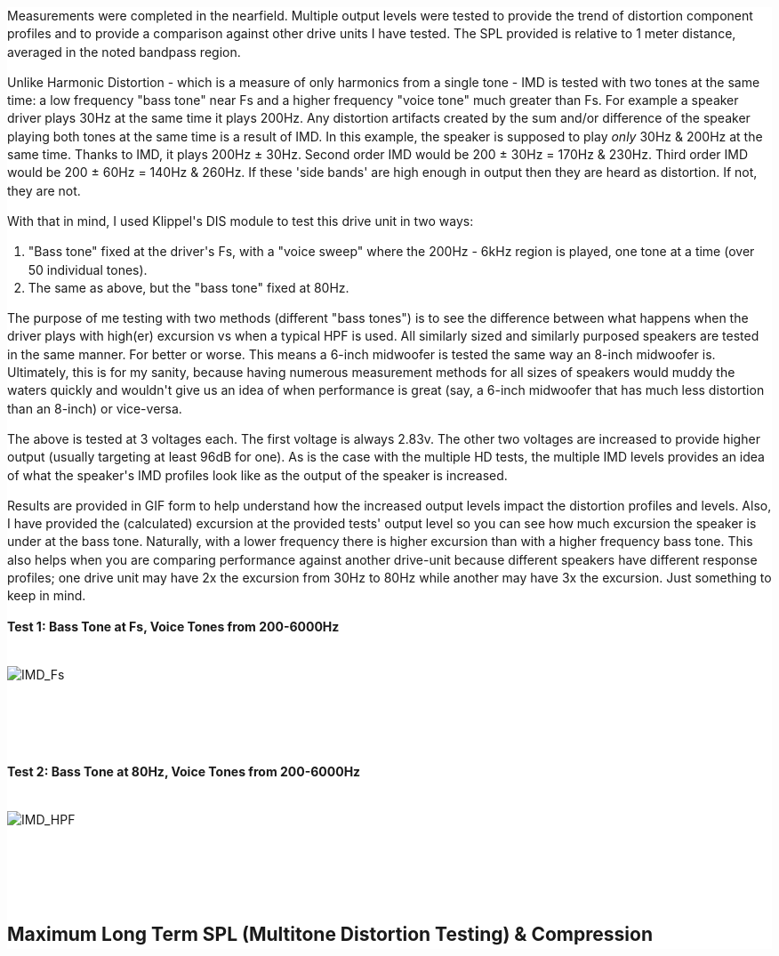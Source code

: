 Measurements were completed in the nearfield.  Multiple output levels were tested to provide the trend of distortion component profiles and to provide a comparison against other drive units I have tested.  The SPL provided is relative to 1 meter distance, averaged in the noted bandpass region.

Unlike Harmonic Distortion - which is a measure of only harmonics from a single tone - IMD is tested with two tones at the same time: a low frequency "bass tone" near Fs and a higher frequency "voice tone" much greater than Fs.  For example a speaker driver plays 30Hz at the same time it plays 200Hz.  Any distortion artifacts created by the sum and/or difference of the speaker playing both tones at the same time is a result of IMD.  In this example, the speaker is supposed to play *only* 30Hz & 200Hz at the same time.  Thanks to IMD, it plays 200Hz ± 30Hz.  Second order IMD would be 200 ± 30Hz = 170Hz & 230Hz.  Third order IMD would be 200 ± 60Hz = 140Hz & 260Hz.  If these 'side bands' are high enough in output then they are heard as distortion.  If not, they are not.

With that in mind, I used Klippel's DIS module to test this drive unit in two ways:
1) "Bass tone" fixed at the driver's Fs, with a "voice sweep" where the 200Hz - 6kHz region is played, one tone at a time (over 50 individual tones).
2) The same as above, but the "bass tone" fixed at 80Hz.

The purpose of me testing with two methods (different "bass tones") is to see the difference between what happens when the driver plays with high(er) excursion vs when a typical HPF is used.  All similarly sized and similarly purposed speakers are tested in the same manner.  For better or worse.  This means a 6-inch midwoofer is tested the same way an 8-inch midwoofer is.  Ultimately, this is for my sanity, because having numerous measurement methods for all sizes of speakers would muddy the waters quickly and wouldn't give us an idea of when performance is great (say, a 6-inch midwoofer that has much less distortion than an 8-inch) or vice-versa.

The above is tested at 3 voltages each.  The first voltage is always 2.83v.  The other two voltages are increased to provide higher output (usually targeting at least 96dB for one).  As is the case with the multiple HD tests, the multiple IMD levels provides an idea of what the speaker's IMD profiles look like as the output of the speaker is increased.

Results are provided in GIF form to help understand how the increased output levels impact the distortion profiles and levels.  Also, I have provided the (calculated) excursion at the provided tests' output level so you can see how much excursion the speaker is under at the bass tone.  Naturally, with a lower frequency there is higher excursion than with a higher frequency bass tone.  This also helps when you are comparing performance against another drive-unit because different speakers have different response profiles; one drive unit may have 2x the excursion from 30Hz to 80Hz while another may have 3x the excursion.  Just something to keep in mind.

**Test 1: Bass Tone at Fs, Voice Tones from 200-6000Hz**

<img align="left" src="/images/Reviews/Drivers/Dyn_Audio/MW172/Dyn Audio MW172_IMD_Fs.gif" alt="IMD_Fs" width="110%" style="vertical-align:middle;margin:20px 0px"/>

<br clear="all" />

<br><br>

**Test 2: Bass Tone at 80Hz, Voice Tones from 200-6000Hz**

<img align="left" src="/images/Reviews/Drivers/Dyn_Audio/MW172/Dyn Audio MW172_IMD_HPF.gif" alt="IMD_HPF" width="110%" style="vertical-align:middle;margin:20px 0px"/>

<br clear="all" />

<br><br>

## Maximum Long Term SPL (Multitone Distortion Testing) & Compression
